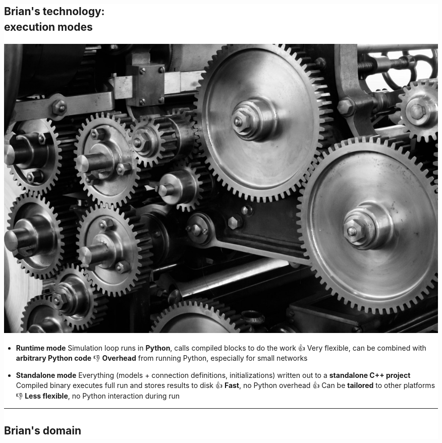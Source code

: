 
## Brian's technology:<br> execution modes

![bg left:33%](images/machine.jpeg)

* **Runtime mode**
  Simulation loop runs in **Python**, calls compiled blocks to do the work
  :+1: Very flexible, can be combined with **arbitrary Python code**
  :-1: **Overhead** from running Python, especially for small networks

* **Standalone mode**
  Everything (models + connection definitions, initializations)
  written out to a **standalone C++ project**
  Compiled binary executes full run and stores results to disk
  :+1: **Fast**, no Python overhead
  :+1: Can be **tailored** to other platforms
  :-1: **Less flexible**, no Python interaction during run

---

## Brian's domain
